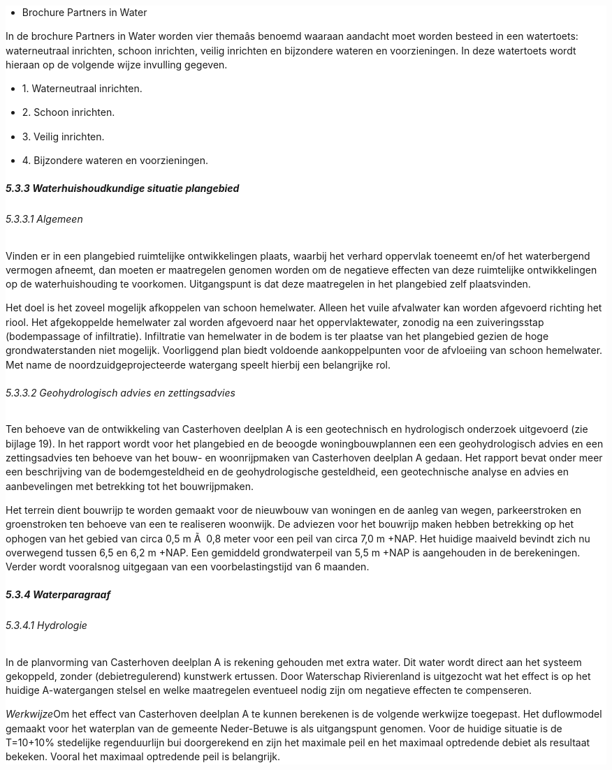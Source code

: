 * Brochure Partners in Water

In de brochure Partners in Water worden vier themaâs benoemd waaraan aandacht moet worden besteed in een watertoets: waterneutraal inrichten, schoon inrichten, veilig inrichten en bijzondere wateren en voorzieningen. In deze watertoets wordt hieraan op de volgende wijze invulling gegeven.

+ 1\. Waterneutraal inrichten.

+ 2\. Schoon inrichten.

+ 3\. Veilig inrichten.

+ 4\. Bijzondere wateren en voorzieningen.

##### 5\.3\.3 Waterhuishoudkundige situatie plangebied

###### 5\.3\.3\.1 Algemeen

Vinden er in een plangebied ruimtelijke ontwikkelingen plaats, waarbij het verhard oppervlak toeneemt en/of het waterbergend vermogen afneemt, dan moeten er maatregelen genomen worden om de negatieve effecten van deze ruimtelijke ontwikkelingen op de waterhuishouding te voorkomen. Uitgangspunt is dat deze maatregelen in het plangebied zelf plaatsvinden.

Het doel is het zoveel mogelijk afkoppelen van schoon hemelwater. Alleen het vuile afvalwater kan worden afgevoerd richting het riool. Het afgekoppelde hemelwater zal worden afgevoerd naar het oppervlaktewater, zonodig na een zuiveringsstap (bodempassage of infiltratie). Infiltratie van hemelwater in de bodem is ter plaatse van het plangebied gezien de hoge grondwaterstanden niet mogelijk. Voorliggend plan biedt voldoende aankoppelpunten voor de afvloeiing van schoon hemelwater. Met name de noordzuidgeprojecteerde watergang speelt hierbij een belangrijke rol.

###### 5\.3\.3\.2 Geohydrologisch advies en zettingsadvies

Ten behoeve van de ontwikkeling van Casterhoven deelplan A is een geotechnisch en hydrologisch onderzoek uitgevoerd (zie bijlage 19). In het rapport wordt voor het plangebied en de beoogde woningbouwplannen een een geohydrologisch advies en een zettingsadvies ten behoeve van het bouw\- en woonrijpmaken van Casterhoven deelplan A gedaan. Het rapport bevat onder meer een beschrijving van de bodemgesteldheid en de geohydrologische gesteldheid, een geotechnische analyse en advies en aanbevelingen met betrekking tot het bouwrijpmaken.

Het terrein dient bouwrijp te worden gemaakt voor de nieuwbouw van woningen en de aanleg van wegen, parkeerstroken en groenstroken ten behoeve van een te realiseren woonwijk. De adviezen voor het bouwrijp maken hebben betrekking op het ophogen van het gebied van circa 0,5 m Ã  0,8 meter voor een peil van circa 7,0 m \+NAP. Het huidige maaiveld bevindt zich nu overwegend tussen 6,5 en 6,2 m \+NAP. Een gemiddeld grondwaterpeil van 5,5 m \+NAP is aangehouden in de berekeningen. Verder wordt vooralsnog uitgegaan van een voorbelastingstijd van 6 maanden.

##### 5\.3\.4 Waterparagraaf

###### 5\.3\.4\.1 Hydrologie

In de planvorming van Casterhoven deelplan A is rekening gehouden met extra water. Dit water wordt direct aan het systeem gekoppeld, zonder (debietregulerend) kunstwerk ertussen. Door Waterschap Rivierenland is uitgezocht wat het effect is op het huidige A\-watergangen stelsel en welke maatregelen eventueel nodig zijn om negatieve effecten te compenseren.

*Werkwijze*Om het effect van Casterhoven deelplan A te kunnen berekenen is de volgende werkwijze toegepast. Het duflowmodel gemaakt voor het waterplan van de gemeente Neder\-Betuwe is als uitgangspunt genomen. Voor de huidige situatie is de T\=10\+10% stedelijke regenduurlijn bui doorgerekend en zijn het maximale peil en het maximaal optredende debiet als resultaat bekeken. Vooral het maximaal optredende peil is belangrijk.
